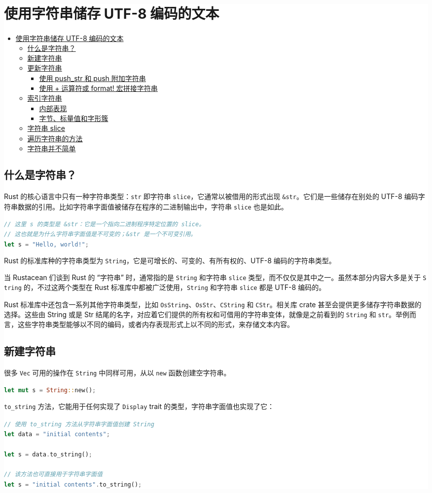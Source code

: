 # 使用字符串储存 UTF-8 编码的文本

- [使用字符串储存 UTF-8 编码的文本](#使用字符串储存-utf-8-编码的文本)
  - [什么是字符串？](#什么是字符串)
  - [新建字符串](#新建字符串)
  - [更新字符串](#更新字符串)
    - [使用 push_str 和 push 附加字符串](#使用-push_str-和-push-附加字符串)
    - [使用 + 运算符或 format! 宏拼接字符串](#使用--运算符或-format-宏拼接字符串)
  - [索引字符串](#索引字符串)
    - [内部表现](#内部表现)
    - [字节、标量值和字形簇](#字节标量值和字形簇)
  - [字符串 slice](#字符串-slice)
  - [遍历字符串的方法](#遍历字符串的方法)
  - [字符串并不简单](#字符串并不简单)

## 什么是字符串？

Rust 的核心语言中只有一种字符串类型：`str` 即字符串 `slice`，它通常以被借用的形式出现 `&str`。它们是一些储存在别处的 UTF-8 编码字符串数据的引用。比如字符串字面值被储存在程序的二进制输出中，字符串 `slice` 也是如此。

```rust
// 这里 s 的类型是 &str：它是一个指向二进制程序特定位置的 slice。
// 这也就是为什么字符串字面值是不可变的；&str 是一个不可变引用。
let s = "Hello, world!";
```

Rust 的标准库种的字符串类型为 `String`，它是可增长的、可变的、有所有权的、UTF-8 编码的字符串类型。

当 Rustacean 们谈到 Rust 的 “字符串” 时，通常指的是 `String` 和字符串 `slice` 类型，而不仅仅是其中之一。虽然本部分内容大多是关于 `String` 的，不过这两个类型在 Rust 标准库中都被广泛使用，`String` 和字符串 `slice` 都是 UTF-8 编码的。

Rust 标准库中还包含一系列其他字符串类型，比如 `OsString`、`OsStr`、`CString` 和 `CStr`。相关库 crate 甚至会提供更多储存字符串数据的选择。这些由 String 或是 Str 结尾的名字，对应着它们提供的所有权和可借用的字符串变体，就像是之前看到的 `String` 和 `str`。举例而言，这些字符串类型能够以不同的编码，或者内存表现形式上以不同的形式，来存储文本内容。

## 新建字符串

很多 `Vec` 可用的操作在 `String` 中同样可用，从以 `new` 函数创建空字符串。

```rust
let mut s = String::new();
```

`to_string` 方法，它能用于任何实现了 `Display` trait 的类型，字符串字面值也实现了它：

```rust
// 使用 to_string 方法从字符串字面值创建 String
let data = "initial contents";

let s = data.to_string();

// 该方法也可直接用于字符串字面值
let s = "initial contents".to_string();
```
